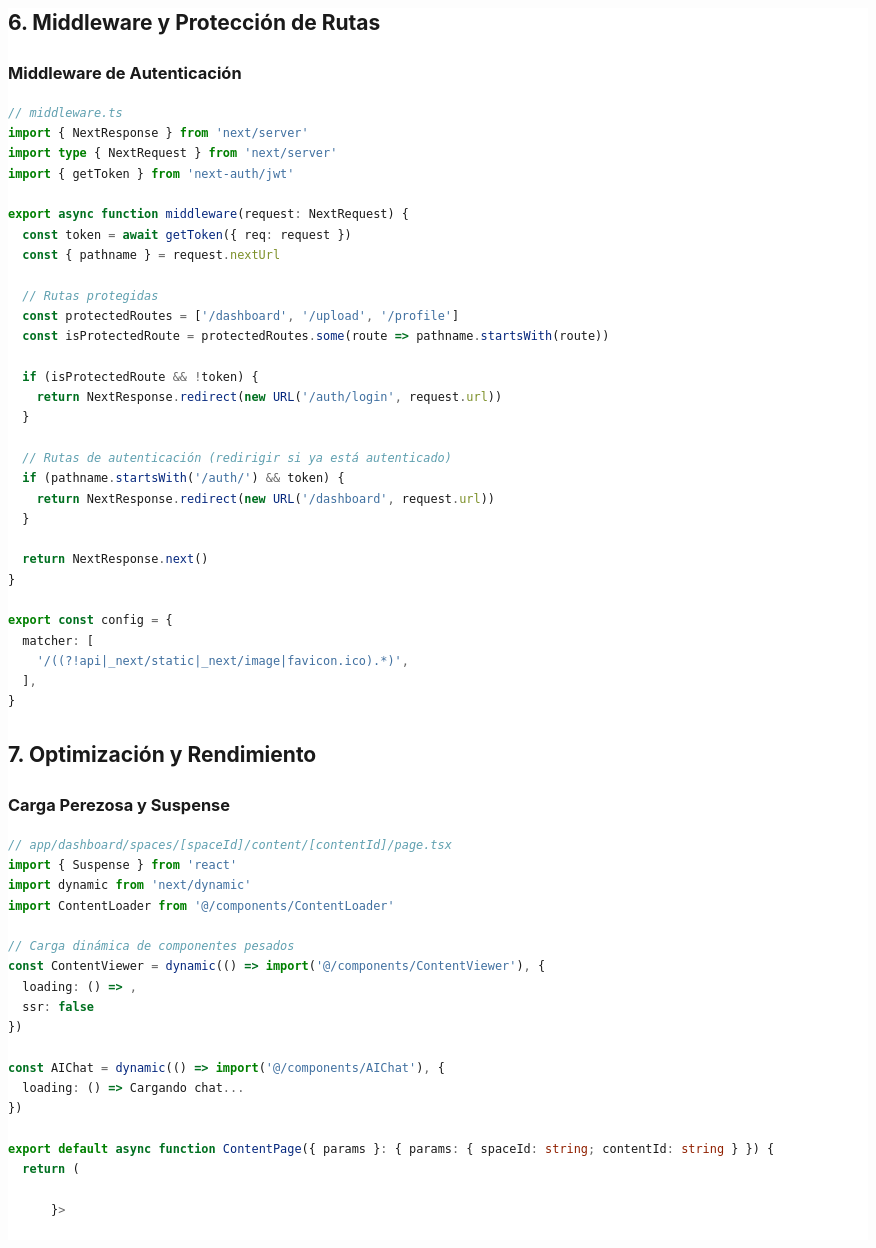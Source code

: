 ## **6. Middleware y Protección de Rutas**

### **Middleware de Autenticación**

```typescript
// middleware.ts
import { NextResponse } from 'next/server'
import type { NextRequest } from 'next/server'
import { getToken } from 'next-auth/jwt'

export async function middleware(request: NextRequest) {
  const token = await getToken({ req: request })
  const { pathname } = request.nextUrl

  // Rutas protegidas
  const protectedRoutes = ['/dashboard', '/upload', '/profile']
  const isProtectedRoute = protectedRoutes.some(route => pathname.startsWith(route))

  if (isProtectedRoute && !token) {
    return NextResponse.redirect(new URL('/auth/login', request.url))
  }

  // Rutas de autenticación (redirigir si ya está autenticado)
  if (pathname.startsWith('/auth/') && token) {
    return NextResponse.redirect(new URL('/dashboard', request.url))
  }

  return NextResponse.next()
}

export const config = {
  matcher: [
    '/((?!api|_next/static|_next/image|favicon.ico).*)',
  ],
}
```

## **7. Optimización y Rendimiento**

### **Carga Perezosa y Suspense**

```typescript
// app/dashboard/spaces/[spaceId]/content/[contentId]/page.tsx
import { Suspense } from 'react'
import dynamic from 'next/dynamic'
import ContentLoader from '@/components/ContentLoader'

// Carga dinámica de componentes pesados
const ContentViewer = dynamic(() => import('@/components/ContentViewer'), {
  loading: () => ,
  ssr: false
})

const AIChat = dynamic(() => import('@/components/AIChat'), {
  loading: () => Cargando chat...
})

export default async function ContentPage({ params }: { params: { spaceId: string; contentId: string } }) {
  return (
    
      }>
        
```